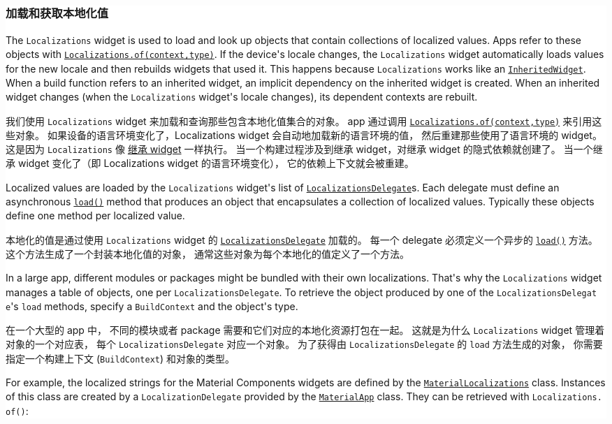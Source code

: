 ### 加载和获取本地化值

The `Localizations` widget is used to load and
look up objects that contain collections of localized values.
Apps refer to these objects with [`Localizations.of(context,type)`][].
If the device's locale changes,
the `Localizations` widget automatically loads values for
the new locale and then rebuilds widgets that used it.
This happens because `Localizations` works like an
[`InheritedWidget`][].
When a build function refers to an inherited widget,
an implicit dependency on the inherited widget is created.
When an inherited widget changes
(when the `Localizations` widget's locale changes),
its dependent contexts are rebuilt.

我们使用 `Localizations` widget 来加载和查询那些包含本地化值集合的对象。
app 通过调用 [`Localizations.of(context,type)`][] 来引用这些对象。
如果设备的语言环境变化了，Localizations widget 会自动地加载新的语言环境的值，
然后重建那些使用了语言环境的 widget。
这是因为 `Localizations` 像 [继承 widget][`InheritedWidget`] 一样执行。
当一个构建过程涉及到继承 widget，对继承 widget 的隐式依赖就创建了。
当一个继承 widget 变化了（即 Localizations widget 的语言环境变化），
它的依赖上下文就会被重建。

Localized values are loaded by the `Localizations` widget's
list of [`LocalizationsDelegate`][]s.
Each delegate must define an asynchronous [`load()`][]
method that produces an object that encapsulates a
collection of localized values.
Typically these objects define one method per localized value.

本地化的值是通过使用 `Localizations` widget 的 [`LocalizationsDelegate`] 加载的。
每一个 delegate 必须定义一个异步的 [`load()`][] 方法。
这个方法生成了一个封装本地化值的对象，
通常这些对象为每个本地化的值定义了一个方法。

In a large app, different modules or packages might be bundled with
their own localizations. That's why the `Localizations` widget
manages a table of objects, one per `LocalizationsDelegate`.
To retrieve the object produced by one of the `LocalizationsDelegate`'s
`load` methods, specify a `BuildContext` and the object's type.

在一个大型的 app 中，
不同的模块或者 package 需要和它们对应的本地化资源打包在一起。
这就是为什么 `Localizations` widget 管理着对象的一个对应表，
每个 `LocalizationsDelegate` 对应一个对象。
为了获得由 `LocalizationsDelegate` 的 `load` 方法生成的对象，
你需要指定一个构建上下文 (`BuildContext`) 和对象的类型。

For example,
the localized strings for the Material Components widgets
are defined by the [`MaterialLocalizations`][] class.
Instances of this class are created by a `LocalizationDelegate`
provided by the [`MaterialApp`][] class.
They can be retrieved with `Localizations.of()`:


[`gen_l10n_example`]: {{site.repo.this}}/tree/{{site.branch}}/examples/internationalization/gen_l10n_example
[`scriptCode`]: {{site.api}}/flutter/package-intl_locale/Locale/scriptCode.html
[language-count]: {{site.api}}/flutter/flutter_localizations/GlobalMaterialLocalizations-class.html
[App Resource Bundle]: {{site.github}}/google/app-resource-bundle
[`gen_l10n_example`]: {{site.repo.this}}/tree/{{site.branch}}/examples/internationalization/gen_l10n_example
[`MaterialApp.onGenerateTitle`]: {{site.api}}/flutter/material/MaterialApp/onGenerateTitle.html
[arb-editor extension]: https://marketplace.visualstudio.com/items?itemName=Google.arb-editor
[`DateFormat`]: {{site.api}}/flutter/intl/DateFormat-class.html
[`Localizations`]: {{site.api}}/flutter/widgets/WidgetsApp/supportedLocales.html
[`Locale`]: {{site.api}}/flutter/dart-ui/Locale-class.html
[`WidgetsApp`]: {{site.api}}/flutter/widgets/WidgetsApp-class.html
[widgets-global]: {{site.api}}/flutter/flutter_localizations/GlobalWidgetsLocalizations-class.html
[`languageCode`]: {{site.api}}/flutter/dart-ui/Locale/languageCode.html
[`localeResolutionCallback`]: {{site.api}}/flutter/widgets/LocaleResolutionCallback.html
[`supportedLocales`]: {{site.api}}/flutter/material/MaterialApp/supportedLocales.html
[`InheritedWidget`]: {{site.api}}/flutter/widgets/InheritedWidget-class.html
[`load()`]: {{site.api}}/flutter/widgets/LocalizationsDelegate/load.html
[`LocalizationsDelegate`]: {{site.api}}/flutter/widgets/LocalizationsDelegate-class.html
[`Localizations.of(context,type)`]: {{site.api}}/flutter/widgets/Localizations/of.html
[`MaterialApp`]: {{site.api}}/flutter/material/MaterialApp-class.html
[`MaterialLocalizations`]: {{site.api}}/flutter/material/MaterialLocalizations-class.html
[an example]: {{site.repo.this}}/tree/{{site.branch}}/examples/internationalization/minimal
[`intl`]: {{site.pub-pkg}}/intl
[`Intl.message()`]: {{site.pub-api}}/intl/latest/intl/Intl/message.html
[`add_language`]: {{site.repo.this}}/tree/{{site.branch}}/examples/internationalization/add_language/lib/main.dart
[flutter_localizations README]: {{site.repo.flutter}}/blob/master/packages/flutter_localizations/lib/src/l10n/README.md
[`GlobalMaterialLocalizations`]: {{site.api}}/flutter/flutter_localizations/GlobalMaterialLocalizations-class.html
[`SynchronousFuture`]: {{site.api}}/flutter/foundation/SynchronousFuture-class.html
[`intl_example`]: {{site.repo.this}}/tree/{{site.branch}}/examples/internationalization/intl_example
[`minimal`]: {{site.repo.this}}/tree/{{site.branch}}/examples/internationalization/minimal